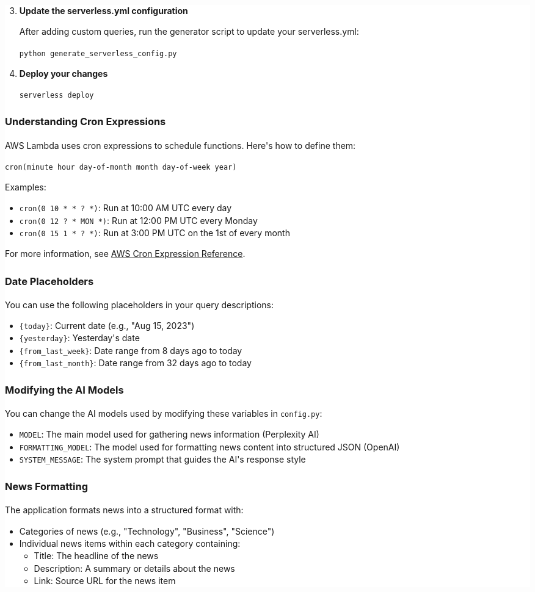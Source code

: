 3. **Update the serverless.yml configuration**

   After adding custom queries, run the generator script to update your serverless.yml:

   ```bash
   python generate_serverless_config.py
   ```

4. **Deploy your changes**

   ```bash
   serverless deploy
   ```

### Understanding Cron Expressions

AWS Lambda uses cron expressions to schedule functions. Here's how to define them:

```
cron(minute hour day-of-month month day-of-week year)
```

Examples:

- `cron(0 10 * * ? *)`: Run at 10:00 AM UTC every day
- `cron(0 12 ? * MON *)`: Run at 12:00 PM UTC every Monday
- `cron(0 15 1 * ? *)`: Run at 3:00 PM UTC on the 1st of every month

For more information, see [AWS Cron Expression Reference](https://docs.aws.amazon.com/AmazonCloudWatch/latest/events/ScheduledEvents.html).

### Date Placeholders

You can use the following placeholders in your query descriptions:

- `{today}`: Current date (e.g., "Aug 15, 2023")
- `{yesterday}`: Yesterday's date
- `{from_last_week}`: Date range from 8 days ago to today
- `{from_last_month}`: Date range from 32 days ago to today

### Modifying the AI Models

You can change the AI models used by modifying these variables in `config.py`:

- `MODEL`: The main model used for gathering news information (Perplexity AI)
- `FORMATTING_MODEL`: The model used for formatting news content into structured JSON (OpenAI)
- `SYSTEM_MESSAGE`: The system prompt that guides the AI's response style

### News Formatting

The application formats news into a structured format with:

- Categories of news (e.g., "Technology", "Business", "Science")
- Individual news items within each category containing:
  - Title: The headline of the news
  - Description: A summary or details about the news
  - Link: Source URL for the news item
